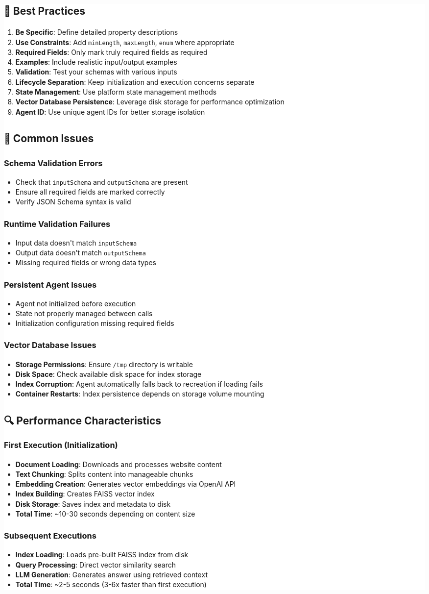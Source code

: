 ## 🎯 Best Practices

1. **Be Specific**: Define detailed property descriptions
2. **Use Constraints**: Add `minLength`, `maxLength`, `enum` where appropriate
3. **Required Fields**: Only mark truly required fields as required
4. **Examples**: Include realistic input/output examples
5. **Validation**: Test your schemas with various inputs
6. **Lifecycle Separation**: Keep initialization and execution concerns separate
7. **State Management**: Use platform state management methods
8. **Vector Database Persistence**: Leverage disk storage for performance optimization
9. **Agent ID**: Use unique agent IDs for better storage isolation

## 🚨 Common Issues

### Schema Validation Errors
- Check that `inputSchema` and `outputSchema` are present
- Ensure all required fields are marked correctly
- Verify JSON Schema syntax is valid

### Runtime Validation Failures
- Input data doesn't match `inputSchema`
- Output data doesn't match `outputSchema`
- Missing required fields or wrong data types

### Persistent Agent Issues
- Agent not initialized before execution
- State not properly managed between calls
- Initialization configuration missing required fields

### Vector Database Issues
- **Storage Permissions**: Ensure `/tmp` directory is writable
- **Disk Space**: Check available disk space for index storage
- **Index Corruption**: Agent automatically falls back to recreation if loading fails
- **Container Restarts**: Index persistence depends on storage volume mounting

## 🔍 Performance Characteristics

### First Execution (Initialization)
- **Document Loading**: Downloads and processes website content
- **Text Chunking**: Splits content into manageable chunks
- **Embedding Creation**: Generates vector embeddings via OpenAI API
- **Index Building**: Creates FAISS vector index
- **Disk Storage**: Saves index and metadata to disk
- **Total Time**: ~10-30 seconds depending on content size

### Subsequent Executions
- **Index Loading**: Loads pre-built FAISS index from disk
- **Query Processing**: Direct vector similarity search
- **LLM Generation**: Generates answer using retrieved context
- **Total Time**: ~2-5 seconds (3-6x faster than first execution)
